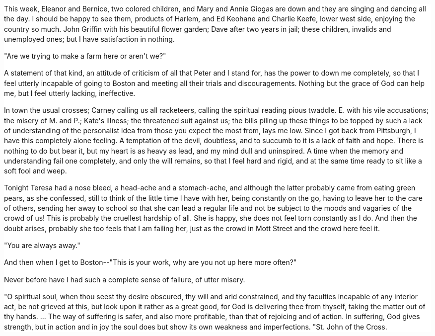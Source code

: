 This week, Eleanor and Bernice, two colored children, and Mary and Annie
Giogas are down and they are singing and dancing all the day. I should
be happy to see them, products of Harlem, and Ed Keohane and Charlie
Keefe, lower west side, enjoying the country so much. John Griffin with
his beautiful flower garden; Dave after two years in jail; these
children, invalids and unemployed ones; but I have satisfaction in
nothing.

"Are we trying to make a farm here or aren't we?"

A statement of that kind, an attitude of criticism of all that Peter and
I stand for, has the power to down me completely, so that I feel utterly
incapable of going to Boston and meeting all their trials and
discouragements. Nothing but the grace of God can help me, but I feel
utterly lacking, ineffective.

In town the usual crosses; Carney calling us all racketeers, calling the
spiritual reading pious twaddle. E. with his vile accusations; the
misery of M. and P.; Kate's illness; the threatened suit against us; the
bills piling up these things to be topped by such a lack of
understanding of the personalist idea from those you expect the most
from, lays me low. Since I got back from Pittsburgh, I have this
completely alone feeling. A temptation of the devil, doubtless, and to
succumb to it is a lack of faith and hope. There is nothing to do but
bear it, but my heart is as heavy as lead, and my mind dull and
uninspired. A time when the memory and understanding fail one
completely, and only the will remains, so that I feel hard and rigid,
and at the same time ready to sit like a soft fool and weep.

Tonight Teresa had a nose bleed, a head-ache and a stomach-ache, and
although the latter probably came from eating green pears, as she
confessed, still to think of the little time I have with her, being
constantly on the go, having to leave her to the care of others, sending
her away to school so that she can lead a regular life and not be
subject to the moods and vagaries of the crowd of us! This is probably
the cruellest hardship of all. She is happy, she does not feel torn
constantly as I do. And then the doubt arises, probably she too feels
that I am failing her, just as the crowd in Mott Street and the crowd
here feel it.

"You are always away."

And then when I get to Boston--"This is your work, why are you not up
here more often?"

Never before have I had such a complete sense of failure, of utter
misery.

"O spiritual soul, when thou seest thy desire obscured, thy will and
arid constrained, and thy faculties incapable of any interior act, be
not grieved at this, but look upon it rather as a great good, for God is
delivering thee from thyself, taking the matter out of thy hands. ...
The way of suffering is safer, and also more profitable, than that of
rejoicing and of action. In suffering, God gives strength, but in action
and in joy the soul does but show its own weakness and imperfections.
"St. John of the Cross.
